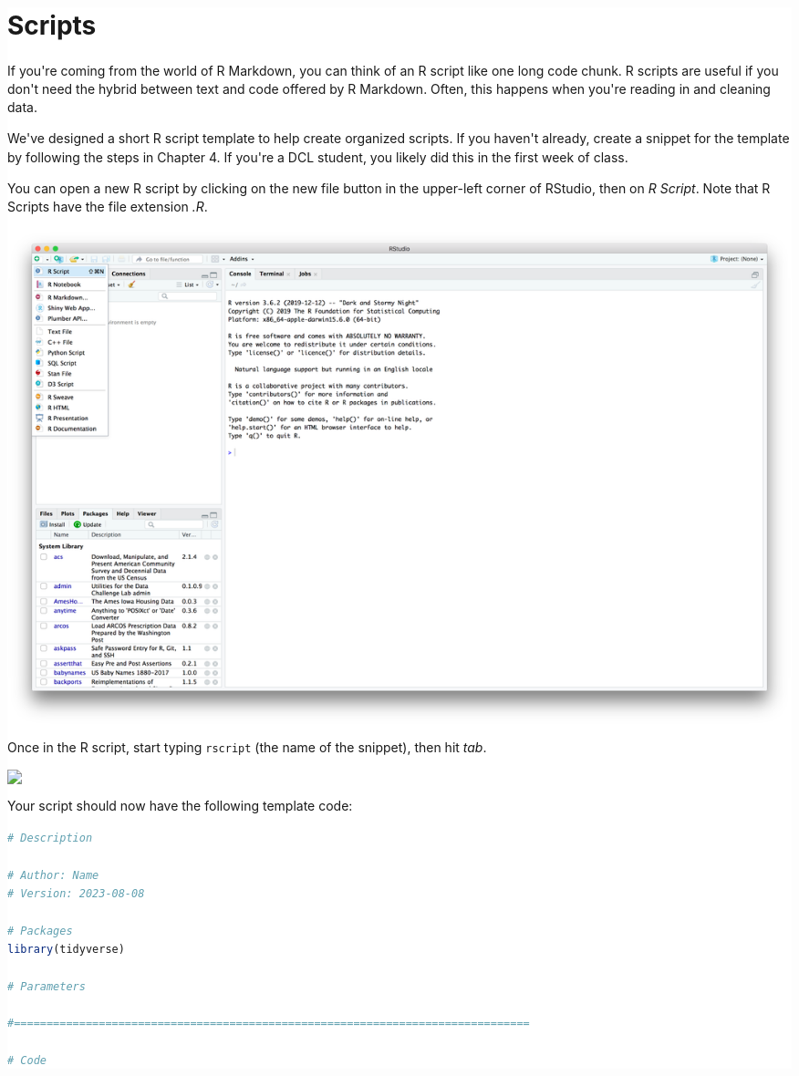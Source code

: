 
# Scripts

If you're coming from the world of R Markdown, you can think of an R script like one long code chunk. R scripts are useful if you don't need the hybrid between text and code offered by R Markdown. Often, this happens when you're reading in and cleaning data. 

We've designed a short R script template to help create organized scripts. If you haven't already, create a snippet for the template by following the steps in Chapter 4. If you're a DCL student, you likely did this in the first week of class. 

You can open a new R script by clicking on the new file button in the upper-left corner of RStudio, then on _R Script_. Note that R Scripts have the file extension _.R_.

<img src="images/project-workflow/r-script.png" width="2867" style="display: block; margin: auto;" />

Once in the R script, start typing `rscript` (the name of the snippet), then hit _tab_. 

<img src="images/rstudio-snippets/rscript_snippet_popup.png" width="7645" style="display: block; margin: auto;" />

Your script should now have the following template code:


```r
# Description

# Author: Name
# Version: 2023-08-08

# Packages
library(tidyverse)

# Parameters

#===============================================================================

# Code

```